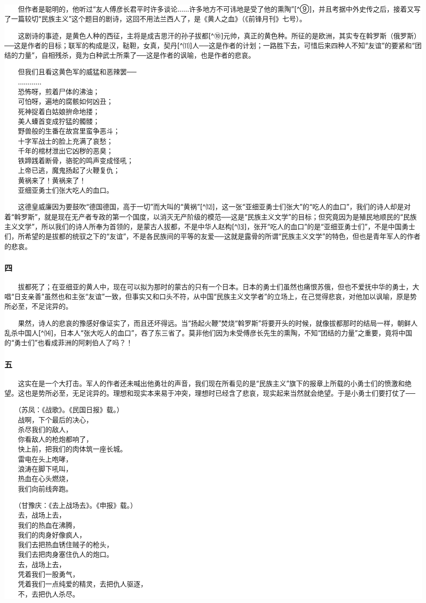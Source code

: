 　　但作者是聪明的，他听过“友人傅彦长君平时许多谈论……许多地方不可讳地是受了他的熏陶”[^⑨]，并且考据中外史传之后，接着又写了一篇较切“民族主义”这个题目的剧诗，这回不用法兰西人了，是《黄人之血》（《前锋月刊》七号）。

　　这剧诗的事迹，是黄色人种的西征，主将是成吉思汗的孙子拔都[^⑩]元帅，真正的黄色种。所征的是欧洲，其实专在斡罗斯（俄罗斯）──这是作者的目标；联军的构成是汉，鞑靼，女真，契丹[^⑾]人──这是作者的计划；一路胜下去，可惜后来四种人不知“友谊”的要紧和“团结的力量”，自相残杀，竟为白种武士所乘了──这是作者的讽喻，也是作者的悲哀。

　　但我们且看这黄色军的威猛和恶辣罢──  
　　…………  
　　恐怖呀，煎着尸体的沸油；  
　　可怕呀，遍地的腐骸如何凶丑；  
　　死神捉着白姑娘拚命地搂；  
　　美人螓首变成狞猛的髑髅；  
　　野兽般的生番在故宫里蛮争恶斗；  
　　十字军战士的脸上充满了哀愁；  
　　千年的棺材泄出它凶秽的恶臭；  
　　铁蹄践着断骨，骆驼的鸣声变成怪吼；  
　　上帝已逃，魔鬼扬起了火鞭复仇；  
　　黄祸来了！黄祸来了！  
　　亚细亚勇士们张大吃人的血口。

　　这德皇威廉因为要鼓吹“德国德国，高于一切”而大叫的“黄祸”[^⑿]，这一张“亚细亚勇士们张大”的“吃人的血口”，我们的诗人却是对着“斡罗斯”，就是现在无产者专政的第一个国度，以消灭无产阶级的模范──这是“民族主义文学”的目标；但究竟因为是殖民地顺民的“民族主义文学”，所以我们的诗人所奉为首领的，是蒙古人拔都，不是中华人赵构[^⒀]，张开“吃人的血口”的是“亚细亚勇士们”，不是中国勇士们，所希望的是拔都的统驭之下的“友谊”，不是各民族间的平等的友爱──这就是露骨的所谓“民族主义文学”的特色，但也是青年军人的作者的悲哀。

### 四

　　拔都死了；在亚细亚的黄人中，现在可以拟为那时的蒙古的只有一个日本。日本的勇士们虽然也痛恨苏俄，但也不爱抚中华的勇士，大唱“日支亲善”虽然也和主张“友谊”一致，但事实又和口头不符，从中国“民族主义文学者”的立场上，在己觉得悲哀，对他加以讽喻，原是势所必至，不足诧异的。

　　果然，诗人的悲哀的豫感好像证实了，而且还坏得远。当“扬起火鞭”焚烧“斡罗斯”将要开头的时候，就像拔都那时的结局一样，朝鲜人乱杀中国人[^⒁]，日本人“张大吃人的血口”，吞了东三省了。莫非他们因为未受傅彦长先生的熏陶，不知“团结的力量”之重要，竟将中国的“勇士们”也看成菲洲的阿剌伯人了吗？！

### 五

　　这实在是一个大打击。军人的作者还未喊出他勇壮的声音，我们现在所看见的是“民族主义”旗下的报章上所载的小勇士们的愤激和绝望。这也是势所必至，无足诧异的。理想和现实本来易于冲突，理想时已经含了悲哀，现实起来当然就会绝望。于是小勇士们要打仗了──

　　（苏凤：《战歌》。《民国日报》载。）  
　　战啊，下个最后的决心，  
　　杀尽我们的敌人，  
　　你看敌人的枪炮都响了，  
　　快上前，把我们的肉体筑一座长城。  
　　雷电在头上咆哮，  
　　浪涛在脚下吼叫，  
　　热血在心头燃烧，  
　　我们向前线奔跑。

　　（甘豫庆：《去上战场去》。《申报》载。）  
　　去，战场上去，  
　　我们的热血在沸腾，  
　　我们的肉身好像疯人，  
　　我们去把热血锈住贼子的枪头，  
　　我们去把肉身塞住仇人的炮口。  
　　去，战场上去，  
　　凭着我们一股勇气，  
　　凭着我们一点纯爱的精灵，去把仇人驱逐，  
　　不，去把仇人杀尽。
